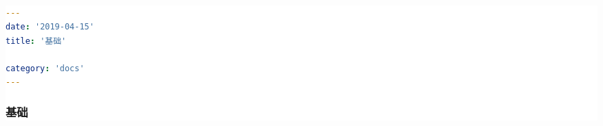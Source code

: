 ```yaml
---
date: '2019-04-15'
title: '基础'

category: 'docs'
---
```


### 基础

 <iframe name="codesandbox" src="https://codesandbox.io/embed/bnpsd?codemirror=1&amp;fontsize=14&amp;module=/example.js" style="width: 100%; height: 100vh; outline: 0px; border: 0px; border-radius: 4px;"></iframe>
